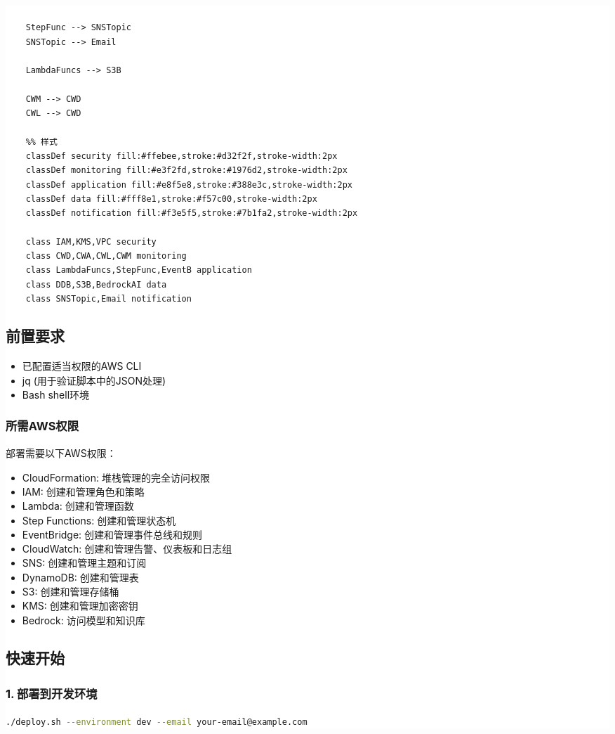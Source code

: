 ```mermaid
    
    StepFunc --> SNSTopic
    SNSTopic --> Email
    
    LambdaFuncs --> S3B
    
    CWM --> CWD
    CWL --> CWD
    
    %% 样式
    classDef security fill:#ffebee,stroke:#d32f2f,stroke-width:2px
    classDef monitoring fill:#e3f2fd,stroke:#1976d2,stroke-width:2px
    classDef application fill:#e8f5e8,stroke:#388e3c,stroke-width:2px
    classDef data fill:#fff8e1,stroke:#f57c00,stroke-width:2px
    classDef notification fill:#f3e5f5,stroke:#7b1fa2,stroke-width:2px
    
    class IAM,KMS,VPC security
    class CWD,CWA,CWL,CWM monitoring
    class LambdaFuncs,StepFunc,EventB application
    class DDB,S3B,BedrockAI data
    class SNSTopic,Email notification
```

## 前置要求

- 已配置适当权限的AWS CLI
- jq (用于验证脚本中的JSON处理)
- Bash shell环境

### 所需AWS权限

部署需要以下AWS权限：

- CloudFormation: 堆栈管理的完全访问权限
- IAM: 创建和管理角色和策略
- Lambda: 创建和管理函数
- Step Functions: 创建和管理状态机
- EventBridge: 创建和管理事件总线和规则
- CloudWatch: 创建和管理告警、仪表板和日志组
- SNS: 创建和管理主题和订阅
- DynamoDB: 创建和管理表
- S3: 创建和管理存储桶
- KMS: 创建和管理加密密钥
- Bedrock: 访问模型和知识库

## 快速开始

### 1. 部署到开发环境

```bash
./deploy.sh --environment dev --email your-email@example.com
```
